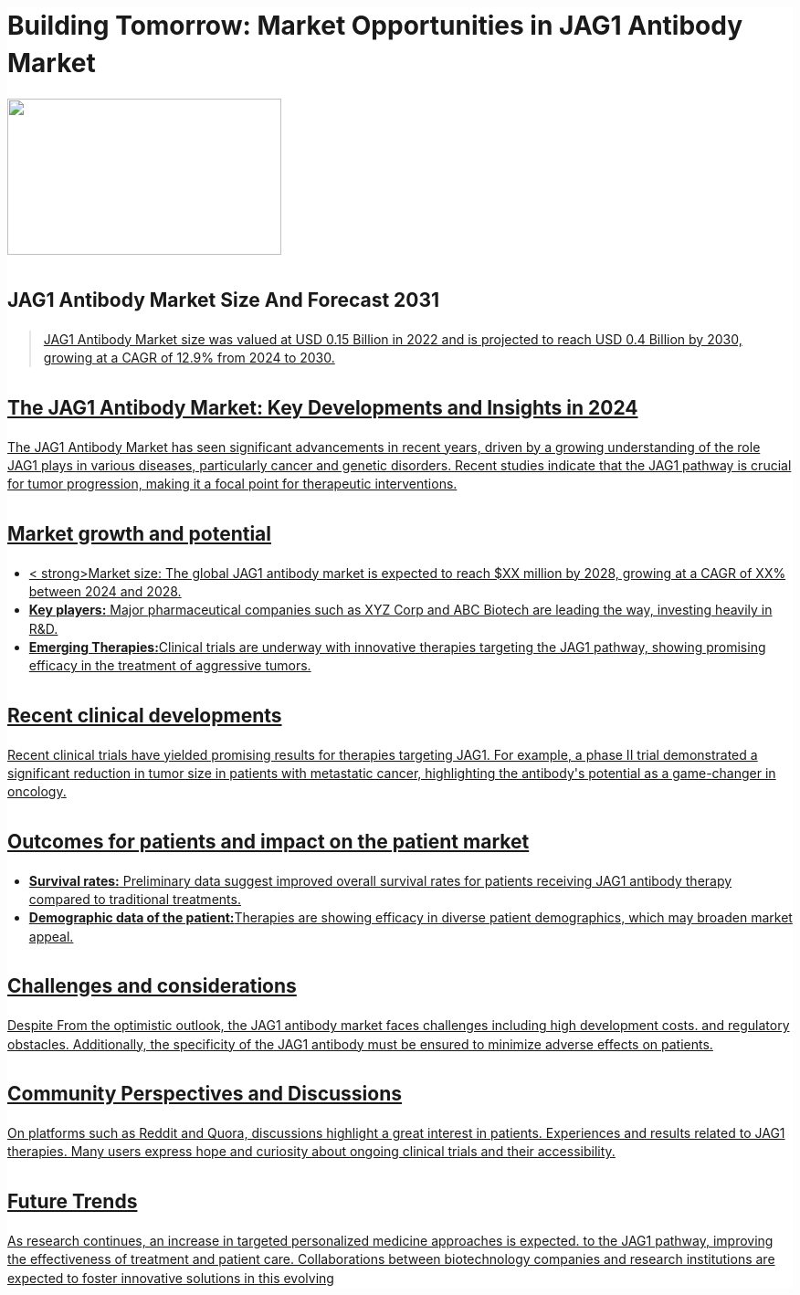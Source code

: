 <h1>Building Tomorrow: Market Opportunities in JAG1 Antibody Market</h1><img src="https://ffe5etoiles.com/wp-content/uploads/2025/01/MST7-300x171.png" alt="" width="300" height="171" class="aligncenter size-medium wp-image-105565" /><h2>JAG1 Antibody Market Size And Forecast 2031</h2><blockquote><p><p><a href="https://www.verifiedmarketreports.com/download-sample/?rid=465438&utm_source=Github&utm_medium=377" target="_blank">JAG1 Antibody Market size was valued at USD 0.15 Billion in 2022 and is projected to reach USD 0.4 Billion by 2030, growing at a CAGR of 12.9% from 2024 to 2030.</strong></span></p></p></blockquote><h2>The JAG1 Antibody Market: Key Developments and Insights in 2024</h2><p>The JAG1 Antibody Market has seen significant advancements in recent years, driven by a growing understanding of the role JAG1 plays in various diseases, particularly cancer and genetic disorders. Recent studies indicate that the JAG1 pathway is crucial for tumor progression, making it a focal point for therapeutic interventions.</p><h2>Market growth and potential</h2><ul><li>< strong>Market size:</strong> The global JAG1 antibody market is expected to reach $XX million by 2028, growing at a CAGR of XX% between 2024 and 2028.</li><li><strong>Key players:</strong> Major pharmaceutical companies such as XYZ Corp and ABC Biotech are leading the way, investing heavily in R&D.</li><li><strong> Emerging Therapies:</strong>Clinical trials are underway with innovative therapies targeting the JAG1 pathway, showing promising efficacy in the treatment of aggressive tumors. </li></ul><h2>Recent clinical developments</h2><p>Recent clinical trials have yielded promising results for therapies targeting JAG1. For example, a phase II trial demonstrated a significant reduction in tumor size in patients with metastatic cancer, highlighting the antibody's potential as a game-changer in oncology.</p><h2>Outcomes for patients and impact on the patient market</h2><ul> <li><strong>Survival rates:</strong> Preliminary data suggest improved overall survival rates for patients receiving JAG1 antibody therapy compared to traditional treatments.</li ><li><strong>Demographic data of the patient:</strong>Therapies are showing efficacy in diverse patient demographics, which may broaden market appeal.</li></ul><h2>Challenges and considerations</h2><p>Despite From the optimistic outlook, the JAG1 antibody market faces challenges including high development costs. and regulatory obstacles. Additionally, the specificity of the JAG1 antibody must be ensured to minimize adverse effects on patients.</p><h2>Community Perspectives and Discussions</h2><p>On platforms such as Reddit and Quora, discussions highlight a great interest in patients. Experiences and results related to JAG1 therapies. Many users express hope and curiosity about ongoing clinical trials and their accessibility.</p><h2>Future Trends</h2><p>As research continues, an increase in targeted personalized medicine approaches is expected. to the JAG1 pathway, improving the effectiveness of treatment and patient care. Collaborations between biotechnology companies and research institutions are expected to foster innovative solutions in this evolving